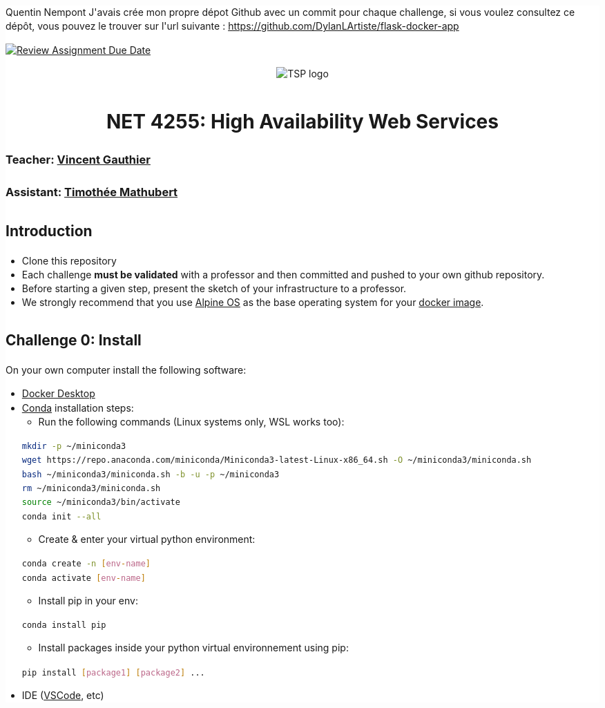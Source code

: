 Quentin Nempont
J'avais crée mon propre dépot Github avec un commit pour chaque challenge, si vous voulez consultez ce dépôt, vous pouvez le trouver sur l'url suivante :
https://github.com/DylanLArtiste/flask-docker-app


[![Review Assignment Due Date](https://classroom.github.com/assets/deadline-readme-button-22041afd0340ce965d47ae6ef1cefeee28c7c493a6346c4f15d667ab976d596c.svg)](https://classroom.github.com/a/eE0kbWc8)

<p align="center">
    <img src="https://upload.wikimedia.org/wikipedia/fr/thumb/1/1d/Logo_T%C3%A9l%C3%A9com_SudParis.svg/153px-Logo_T%C3%A9l%C3%A9com_SudParis.svg.png" alt="TSP logo">
</p>

<h1 align="center">NET 4255: High Availability Web Services</h1>

### Teacher: [Vincent Gauthier](mailto:vincent.gauthier@telecom-sudparis.eu)
### Assistant: [Timothée Mathubert](mailto:timothee.mathubert@telecom-sudparis.eu) 

## Introduction
* Clone this repository
* Each challenge **must be validated** with a professor and then committed and pushed to your own github repository.
* Before starting a given step, present the sketch of your infrastructure to a professor.
* We strongly recommend that you use [Alpine OS](https://www.alpinelinux.org/) as the base operating system for your [docker image](https://www.docker.com/blog/how-to-use-the-alpine-docker-official-image/). 

## Challenge 0: Install
On your own computer install the following software:
* [Docker Desktop](https://docs.docker.com/get-docker/)
* [Conda](https://www.anaconda.com/download) installation steps:
    * Run the following commands (Linux systems only, WSL works too):
    ```bash
    mkdir -p ~/miniconda3
    wget https://repo.anaconda.com/miniconda/Miniconda3-latest-Linux-x86_64.sh -O ~/miniconda3/miniconda.sh
    bash ~/miniconda3/miniconda.sh -b -u -p ~/miniconda3
    rm ~/miniconda3/miniconda.sh
    source ~/miniconda3/bin/activate
    conda init --all
    ```
    * Create & enter your virtual python environment:
    ```bash
    conda create -n [env-name]
    conda activate [env-name]
    ```
    * Install pip in your env:
    ```bash
    conda install pip
    ```
    * Install packages inside your python virtual environnement using pip:
    ```bash
    pip install [package1] [package2] ...
    ```
* IDE ([VSCode](https://code.visualstudio.com/), etc)
